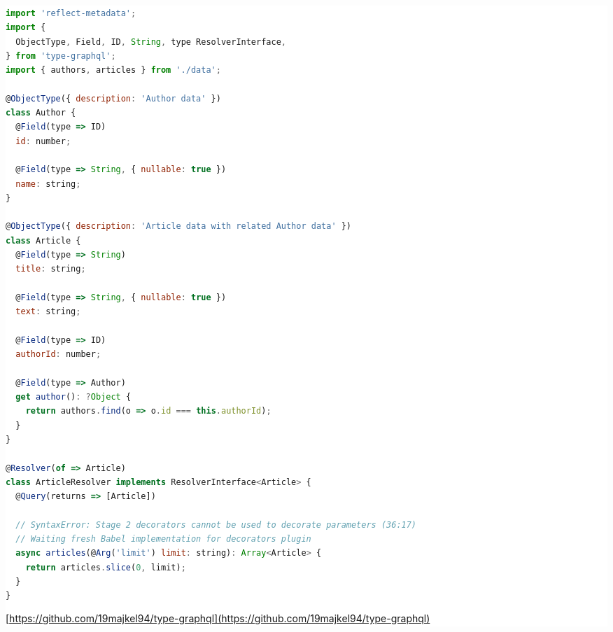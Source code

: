 ```js
import 'reflect-metadata';
import {
  ObjectType, Field, ID, String, type ResolverInterface,
} from 'type-graphql';
import { authors, articles } from './data';

@ObjectType({ description: 'Author data' })
class Author {
  @Field(type => ID)
  id: number;

  @Field(type => String, { nullable: true })
  name: string;
}

@ObjectType({ description: 'Article data with related Author data' })
class Article {
  @Field(type => String)
  title: string;

  @Field(type => String, { nullable: true })
  text: string;

  @Field(type => ID)
  authorId: number;

  @Field(type => Author)
  get author(): ?Object {
    return authors.find(o => o.id === this.authorId);
  }
}

@Resolver(of => Article)
class ArticleResolver implements ResolverInterface<Article> {
  @Query(returns => [Article])

  // SyntaxError: Stage 2 decorators cannot be used to decorate parameters (36:17)
  // Waiting fresh Babel implementation for decorators plugin
  async articles(@Arg('limit') limit: string): Array<Article> {
    return articles.slice(0, limit);
  }
}

```

[https://github.com/19majkel94/type-graphql](https://github.com/19majkel94/type-graphql)

<span class="fragment" data-code-focus="1-5" />
<span class="fragment" data-code-focus="7-14" />
<span class="fragment" data-code-focus="16-30" />
<span class="fragment" data-code-focus="33-42" />
